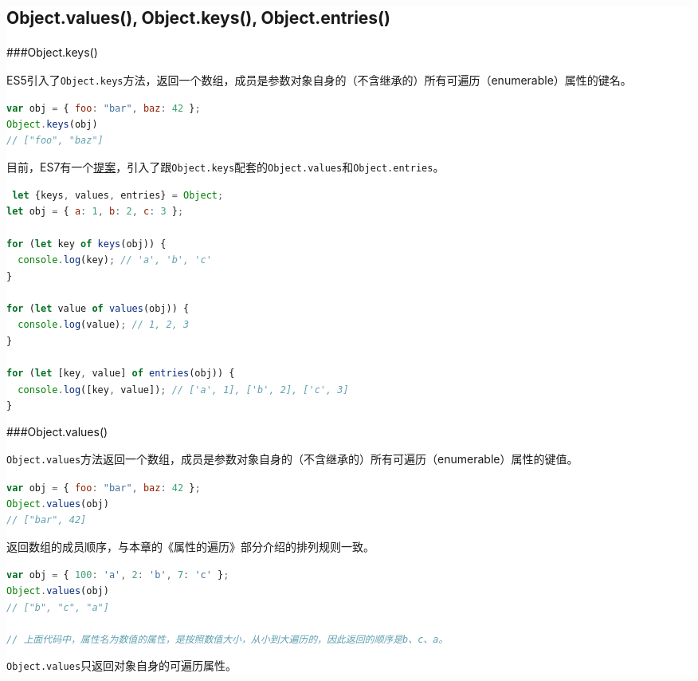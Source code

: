 

## Object.values(), Object.keys(), Object.entries()



###Object.keys()

ES5引入了`Object.keys`方法，返回一个数组，成员是参数对象自身的（不含继承的）所有可遍历（enumerable）属性的键名。

```javascript
var obj = { foo: "bar", baz: 42 };
Object.keys(obj)
// ["foo", "baz"]
```

目前，ES7有一个[提案](https://github.com/tc39/proposal-object-values-entries)，引入了跟`Object.keys`配套的`Object.values`和`Object.entries`。

```javascript
 let {keys, values, entries} = Object;
let obj = { a: 1, b: 2, c: 3 };

for (let key of keys(obj)) {
  console.log(key); // 'a', 'b', 'c'
}

for (let value of values(obj)) {
  console.log(value); // 1, 2, 3
}

for (let [key, value] of entries(obj)) {
  console.log([key, value]); // ['a', 1], ['b', 2], ['c', 3]
}
```



###Object.values()

`Object.values`方法返回一个数组，成员是参数对象自身的（不含继承的）所有可遍历（enumerable）属性的键值。

```javascript
var obj = { foo: "bar", baz: 42 };
Object.values(obj)
// ["bar", 42]
```

返回数组的成员顺序，与本章的《属性的遍历》部分介绍的排列规则一致。

```javascript
var obj = { 100: 'a', 2: 'b', 7: 'c' };
Object.values(obj)
// ["b", "c", "a"]

// 上面代码中，属性名为数值的属性，是按照数值大小，从小到大遍历的，因此返回的顺序是b、c、a。
```

`Object.values`只返回对象自身的可遍历属性。


  [propKey]: true,
  ['a' + 'bc']: 123
  [lastWord]: 'world'